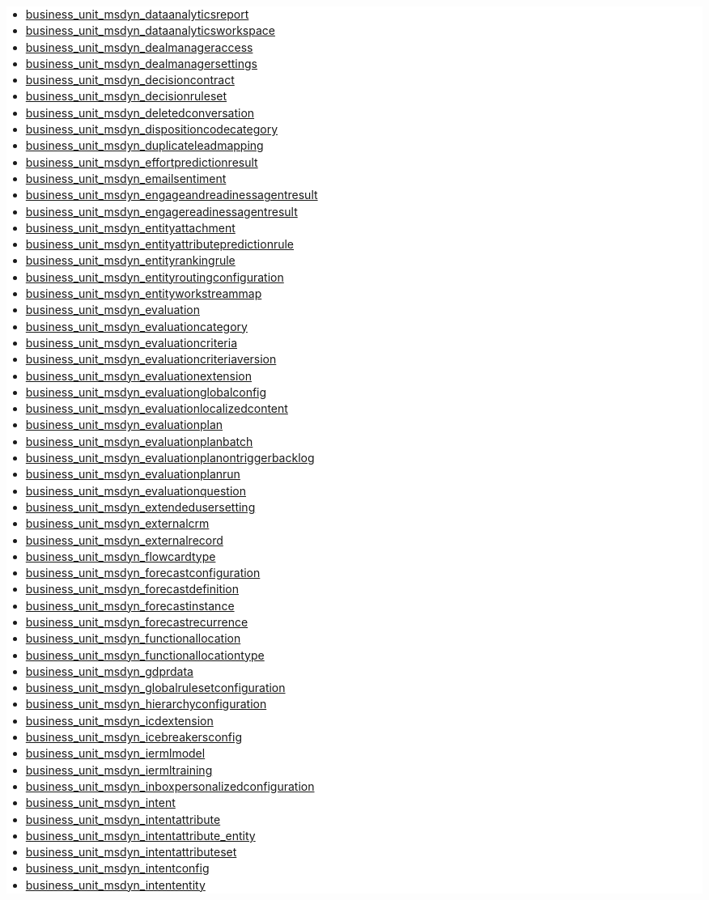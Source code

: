 - [business_unit_msdyn_dataanalyticsreport](#BKMK_business_unit_msdyn_dataanalyticsreport)
- [business_unit_msdyn_dataanalyticsworkspace](#BKMK_business_unit_msdyn_dataanalyticsworkspace)
- [business_unit_msdyn_dealmanageraccess](#BKMK_business_unit_msdyn_dealmanageraccess)
- [business_unit_msdyn_dealmanagersettings](#BKMK_business_unit_msdyn_dealmanagersettings)
- [business_unit_msdyn_decisioncontract](#BKMK_business_unit_msdyn_decisioncontract)
- [business_unit_msdyn_decisionruleset](#BKMK_business_unit_msdyn_decisionruleset)
- [business_unit_msdyn_deletedconversation](#BKMK_business_unit_msdyn_deletedconversation)
- [business_unit_msdyn_dispositioncodecategory](#BKMK_business_unit_msdyn_dispositioncodecategory)
- [business_unit_msdyn_duplicateleadmapping](#BKMK_business_unit_msdyn_duplicateleadmapping)
- [business_unit_msdyn_effortpredictionresult](#BKMK_business_unit_msdyn_effortpredictionresult)
- [business_unit_msdyn_emailsentiment](#BKMK_business_unit_msdyn_emailsentiment)
- [business_unit_msdyn_engageandreadinessagentresult](#BKMK_business_unit_msdyn_engageandreadinessagentresult)
- [business_unit_msdyn_engagereadinessagentresult](#BKMK_business_unit_msdyn_engagereadinessagentresult)
- [business_unit_msdyn_entityattachment](#BKMK_business_unit_msdyn_entityattachment)
- [business_unit_msdyn_entityattributepredictionrule](#BKMK_business_unit_msdyn_entityattributepredictionrule)
- [business_unit_msdyn_entityrankingrule](#BKMK_business_unit_msdyn_entityrankingrule)
- [business_unit_msdyn_entityroutingconfiguration](#BKMK_business_unit_msdyn_entityroutingconfiguration)
- [business_unit_msdyn_entityworkstreammap](#BKMK_business_unit_msdyn_entityworkstreammap)
- [business_unit_msdyn_evaluation](#BKMK_business_unit_msdyn_evaluation)
- [business_unit_msdyn_evaluationcategory](#BKMK_business_unit_msdyn_evaluationcategory)
- [business_unit_msdyn_evaluationcriteria](#BKMK_business_unit_msdyn_evaluationcriteria)
- [business_unit_msdyn_evaluationcriteriaversion](#BKMK_business_unit_msdyn_evaluationcriteriaversion)
- [business_unit_msdyn_evaluationextension](#BKMK_business_unit_msdyn_evaluationextension)
- [business_unit_msdyn_evaluationglobalconfig](#BKMK_business_unit_msdyn_evaluationglobalconfig)
- [business_unit_msdyn_evaluationlocalizedcontent](#BKMK_business_unit_msdyn_evaluationlocalizedcontent)
- [business_unit_msdyn_evaluationplan](#BKMK_business_unit_msdyn_evaluationplan)
- [business_unit_msdyn_evaluationplanbatch](#BKMK_business_unit_msdyn_evaluationplanbatch)
- [business_unit_msdyn_evaluationplanontriggerbacklog](#BKMK_business_unit_msdyn_evaluationplanontriggerbacklog)
- [business_unit_msdyn_evaluationplanrun](#BKMK_business_unit_msdyn_evaluationplanrun)
- [business_unit_msdyn_evaluationquestion](#BKMK_business_unit_msdyn_evaluationquestion)
- [business_unit_msdyn_extendedusersetting](#BKMK_business_unit_msdyn_extendedusersetting)
- [business_unit_msdyn_externalcrm](#BKMK_business_unit_msdyn_externalcrm)
- [business_unit_msdyn_externalrecord](#BKMK_business_unit_msdyn_externalrecord)
- [business_unit_msdyn_flowcardtype](#BKMK_business_unit_msdyn_flowcardtype)
- [business_unit_msdyn_forecastconfiguration](#BKMK_business_unit_msdyn_forecastconfiguration)
- [business_unit_msdyn_forecastdefinition](#BKMK_business_unit_msdyn_forecastdefinition)
- [business_unit_msdyn_forecastinstance](#BKMK_business_unit_msdyn_forecastinstance)
- [business_unit_msdyn_forecastrecurrence](#BKMK_business_unit_msdyn_forecastrecurrence)
- [business_unit_msdyn_functionallocation](#BKMK_business_unit_msdyn_functionallocation)
- [business_unit_msdyn_functionallocationtype](#BKMK_business_unit_msdyn_functionallocationtype)
- [business_unit_msdyn_gdprdata](#BKMK_business_unit_msdyn_gdprdata)
- [business_unit_msdyn_globalrulesetconfiguration](#BKMK_business_unit_msdyn_globalrulesetconfiguration)
- [business_unit_msdyn_hierarchyconfiguration](#BKMK_business_unit_msdyn_hierarchyconfiguration)
- [business_unit_msdyn_icdextension](#BKMK_business_unit_msdyn_icdextension)
- [business_unit_msdyn_icebreakersconfig](#BKMK_business_unit_msdyn_icebreakersconfig)
- [business_unit_msdyn_iermlmodel](#BKMK_business_unit_msdyn_iermlmodel)
- [business_unit_msdyn_iermltraining](#BKMK_business_unit_msdyn_iermltraining)
- [business_unit_msdyn_inboxpersonalizedconfiguration](#BKMK_business_unit_msdyn_inboxpersonalizedconfiguration)
- [business_unit_msdyn_intent](#BKMK_business_unit_msdyn_intent)
- [business_unit_msdyn_intentattribute](#BKMK_business_unit_msdyn_intentattribute)
- [business_unit_msdyn_intentattribute_entity](#BKMK_business_unit_msdyn_intentattribute_entity)
- [business_unit_msdyn_intentattributeset](#BKMK_business_unit_msdyn_intentattributeset)
- [business_unit_msdyn_intentconfig](#BKMK_business_unit_msdyn_intentconfig)
- [business_unit_msdyn_intententity](#BKMK_business_unit_msdyn_intententity)